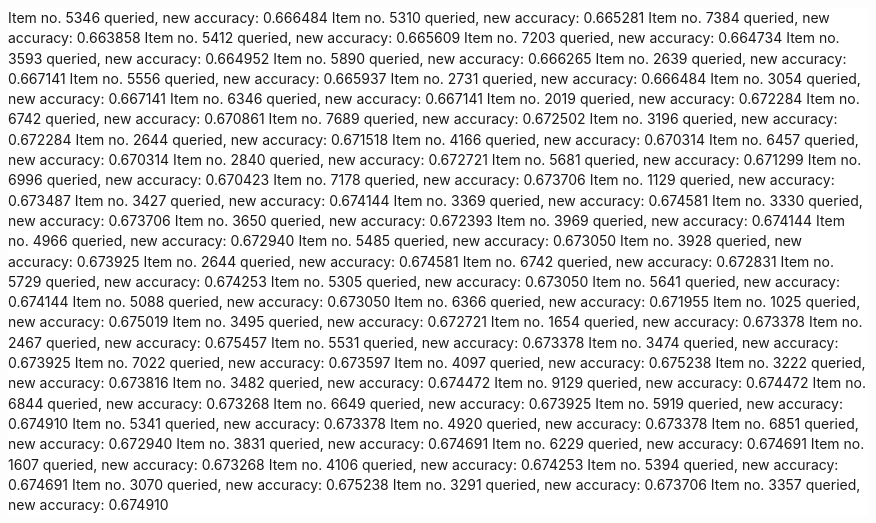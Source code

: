 Item no. 5346 queried, new accuracy: 0.666484
Item no. 5310 queried, new accuracy: 0.665281
Item no. 7384 queried, new accuracy: 0.663858
Item no. 5412 queried, new accuracy: 0.665609
Item no. 7203 queried, new accuracy: 0.664734
Item no. 3593 queried, new accuracy: 0.664952
Item no. 5890 queried, new accuracy: 0.666265
Item no. 2639 queried, new accuracy: 0.667141
Item no. 5556 queried, new accuracy: 0.665937
Item no. 2731 queried, new accuracy: 0.666484
Item no. 3054 queried, new accuracy: 0.667141
Item no. 6346 queried, new accuracy: 0.667141
Item no. 2019 queried, new accuracy: 0.672284
Item no. 6742 queried, new accuracy: 0.670861
Item no. 7689 queried, new accuracy: 0.672502
Item no. 3196 queried, new accuracy: 0.672284
Item no. 2644 queried, new accuracy: 0.671518
Item no. 4166 queried, new accuracy: 0.670314
Item no. 6457 queried, new accuracy: 0.670314
Item no. 2840 queried, new accuracy: 0.672721
Item no. 5681 queried, new accuracy: 0.671299
Item no. 6996 queried, new accuracy: 0.670423
Item no. 7178 queried, new accuracy: 0.673706
Item no. 1129 queried, new accuracy: 0.673487
Item no. 3427 queried, new accuracy: 0.674144
Item no. 3369 queried, new accuracy: 0.674581
Item no. 3330 queried, new accuracy: 0.673706
Item no. 3650 queried, new accuracy: 0.672393
Item no. 3969 queried, new accuracy: 0.674144
Item no. 4966 queried, new accuracy: 0.672940
Item no. 5485 queried, new accuracy: 0.673050
Item no. 3928 queried, new accuracy: 0.673925
Item no. 2644 queried, new accuracy: 0.674581
Item no. 6742 queried, new accuracy: 0.672831
Item no. 5729 queried, new accuracy: 0.674253
Item no. 5305 queried, new accuracy: 0.673050
Item no. 5641 queried, new accuracy: 0.674144
Item no. 5088 queried, new accuracy: 0.673050
Item no. 6366 queried, new accuracy: 0.671955
Item no. 1025 queried, new accuracy: 0.675019
Item no. 3495 queried, new accuracy: 0.672721
Item no. 1654 queried, new accuracy: 0.673378
Item no. 2467 queried, new accuracy: 0.675457
Item no. 5531 queried, new accuracy: 0.673378
Item no. 3474 queried, new accuracy: 0.673925
Item no. 7022 queried, new accuracy: 0.673597
Item no. 4097 queried, new accuracy: 0.675238
Item no. 3222 queried, new accuracy: 0.673816
Item no. 3482 queried, new accuracy: 0.674472
Item no. 9129 queried, new accuracy: 0.674472
Item no. 6844 queried, new accuracy: 0.673268
Item no. 6649 queried, new accuracy: 0.673925
Item no. 5919 queried, new accuracy: 0.674910
Item no. 5341 queried, new accuracy: 0.673378
Item no. 4920 queried, new accuracy: 0.673378
Item no. 6851 queried, new accuracy: 0.672940
Item no. 3831 queried, new accuracy: 0.674691
Item no. 6229 queried, new accuracy: 0.674691
Item no. 1607 queried, new accuracy: 0.673268
Item no. 4106 queried, new accuracy: 0.674253
Item no. 5394 queried, new accuracy: 0.674691
Item no. 3070 queried, new accuracy: 0.675238
Item no. 3291 queried, new accuracy: 0.673706
Item no. 3357 queried, new accuracy: 0.674910